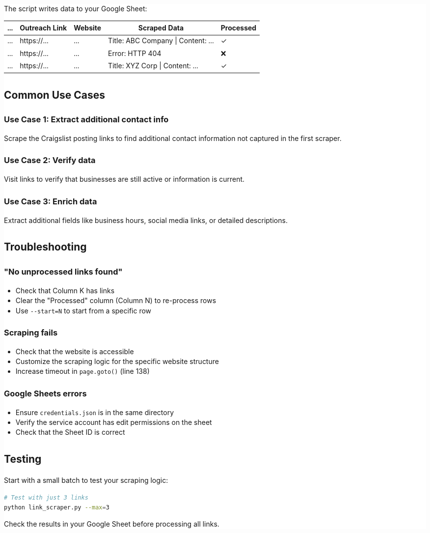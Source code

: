 The script writes data to your Google Sheet:

| ... | Outreach Link | Website | **Scraped Data** | **Processed** |
|-----|---------------|---------|------------------|---------------|
| ... | https://... | ... | Title: ABC Company \| Content: ... | ✓ |
| ... | https://... | ... | Error: HTTP 404 | ❌ |
| ... | https://... | ... | Title: XYZ Corp \| Content: ... | ✓ |

## Common Use Cases

### Use Case 1: Extract additional contact info
Scrape the Craigslist posting links to find additional contact information not captured in the first scraper.

### Use Case 2: Verify data
Visit links to verify that businesses are still active or information is current.

### Use Case 3: Enrich data
Extract additional fields like business hours, social media links, or detailed descriptions.

## Troubleshooting

### "No unprocessed links found"
- Check that Column K has links
- Clear the "Processed" column (Column N) to re-process rows
- Use `--start=N` to start from a specific row

### Scraping fails
- Check that the website is accessible
- Customize the scraping logic for the specific website structure
- Increase timeout in `page.goto()` (line 138)

### Google Sheets errors
- Ensure `credentials.json` is in the same directory
- Verify the service account has edit permissions on the sheet
- Check that the Sheet ID is correct

## Testing

Start with a small batch to test your scraping logic:

```bash
# Test with just 3 links
python link_scraper.py --max=3
```

Check the results in your Google Sheet before processing all links.

